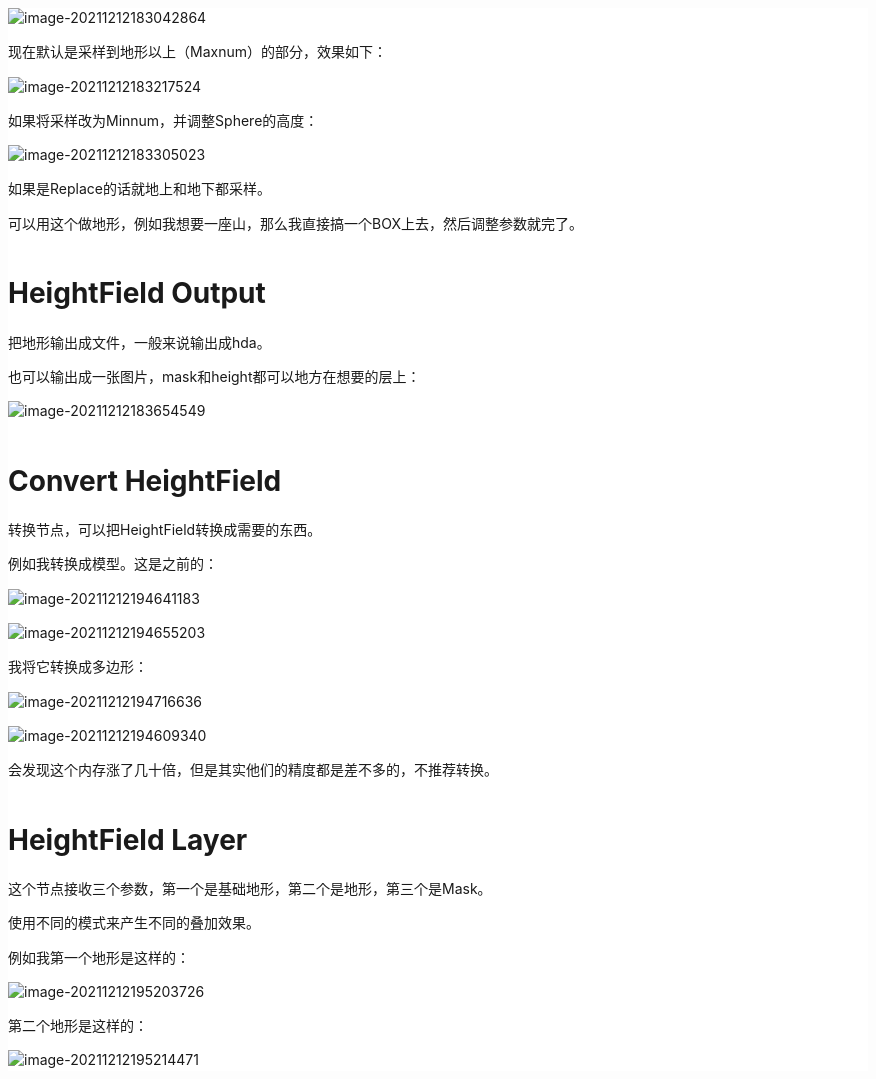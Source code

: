![image-20211212183042864](https://sin998-blog-image.oss-cn-beijing.aliyuncs.com/images/202112121830087.png)

现在默认是采样到地形以上（Maxnum）的部分，效果如下：

![image-20211212183217524](https://sin998-blog-image.oss-cn-beijing.aliyuncs.com/images/202112121832205.png)

如果将采样改为Minnum，并调整Sphere的高度：

![image-20211212183305023](https://sin998-blog-image.oss-cn-beijing.aliyuncs.com/images/202112121833205.png)

如果是Replace的话就地上和地下都采样。

可以用这个做地形，例如我想要一座山，那么我直接搞一个BOX上去，然后调整参数就完了。

# HeightField Output

把地形输出成文件，一般来说输出成hda。

也可以输出成一张图片，mask和height都可以地方在想要的层上：

![image-20211212183654549](https://sin998-blog-image.oss-cn-beijing.aliyuncs.com/images/202112121836532.png)

# Convert HeightField

转换节点，可以把HeightField转换成需要的东西。

例如我转换成模型。这是之前的：

![image-20211212194641183](https://sin998-blog-image.oss-cn-beijing.aliyuncs.com/images/202112121946202.png)

![image-20211212194655203](https://sin998-blog-image.oss-cn-beijing.aliyuncs.com/images/202112121946218.png)

我将它转换成多边形：

![image-20211212194716636](https://sin998-blog-image.oss-cn-beijing.aliyuncs.com/images/202112121947828.png)

![image-20211212194609340](https://sin998-blog-image.oss-cn-beijing.aliyuncs.com/images/202112121946452.png)

会发现这个内存涨了几十倍，但是其实他们的精度都是差不多的，不推荐转换。

# HeightField Layer

这个节点接收三个参数，第一个是基础地形，第二个是地形，第三个是Mask。

使用不同的模式来产生不同的叠加效果。

例如我第一个地形是这样的：

![image-20211212195203726](https://sin998-blog-image.oss-cn-beijing.aliyuncs.com/images/202112121952643.png)

第二个地形是这样的：

![image-20211212195214471](https://sin998-blog-image.oss-cn-beijing.aliyuncs.com/images/202112121952361.png)

